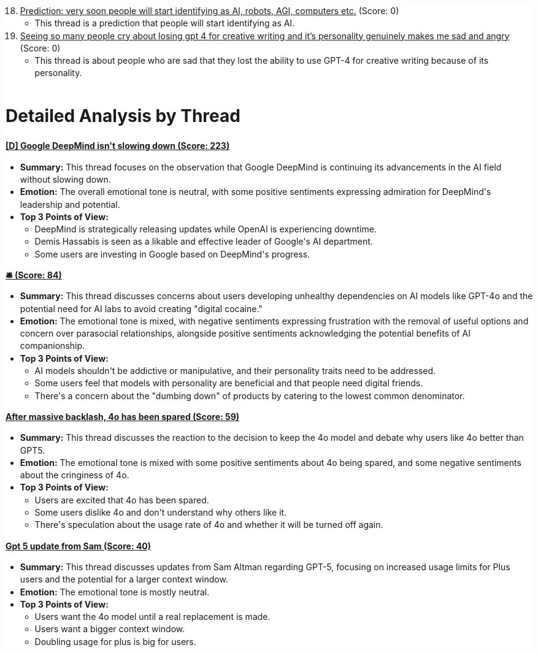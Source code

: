 18. [Prediction: very soon people will start identifying as AI, robots, AGI, computers etc.](https://www.reddit.com/r/singularity/comments/1ml3dbv/prediction_very_soon_people_will_start/) (Score: 0)
    *   This thread is a prediction that people will start identifying as AI.
19. [Seeing so many people cry about losing gpt 4 for creative writing and it’s personality genuinely makes me sad and angry](https://www.reddit.com/r/singularity/comments/1ml5ct8/seeing_so_many_people_cry_about_losing_gpt_4_for/) (Score: 0)
    *   This thread is about people who are sad that they lost the ability to use GPT-4 for creative writing because of its personality.

# Detailed Analysis by Thread
**[[D] Google DeepMind isn't slowing down (Score: 223)](https://i.redd.it/hg7ugecyauhf1.png)**
*  **Summary:** This thread focuses on the observation that Google DeepMind is continuing its advancements in the AI field without slowing down.
*  **Emotion:** The overall emotional tone is neutral, with some positive sentiments expressing admiration for DeepMind's leadership and potential.
*  **Top 3 Points of View:**
    *   DeepMind is strategically releasing updates while OpenAI is experiencing downtime.
    *   Demis Hassabis is seen as a likable and effective leader of Google's AI department.
    *   Some users are investing in Google based on DeepMind's progress.

**[🛎️ (Score: 84)](https://i.redd.it/00euva4ccuhf1.jpeg)**
*  **Summary:** This thread discusses concerns about users developing unhealthy dependencies on AI models like GPT-4o and the potential need for AI labs to avoid creating "digital cocaine."
*  **Emotion:** The emotional tone is mixed, with negative sentiments expressing frustration with the removal of useful options and concern over parasocial relationships, alongside positive sentiments acknowledging the potential benefits of AI companionship.
*  **Top 3 Points of View:**
    *   AI models shouldn't be addictive or manipulative, and their personality traits need to be addressed.
    *   Some users feel that models with personality are beneficial and that people need digital friends.
    *   There's a concern about the "dumbing down" of products by catering to the lowest common denominator.

**[After massive backlash, 4o has been spared (Score: 59)](https://i.redd.it/zm1utwx0guhf1.jpeg)**
*  **Summary:** This thread discusses the reaction to the decision to keep the 4o model and debate why users like 4o better than GPT5.
*  **Emotion:** The emotional tone is mixed with some positive sentiments about 4o being spared, and some negative sentiments about the cringiness of 4o.
*  **Top 3 Points of View:**
    *   Users are excited that 4o has been spared.
    *   Some users dislike 4o and don't understand why others like it.
    *   There's speculation about the usage rate of 4o and whether it will be turned off again.

**[Gpt 5 update from Sam (Score: 40)](https://www.reddit.com/gallery/1ml3w3u)**
*  **Summary:** This thread discusses updates from Sam Altman regarding GPT-5, focusing on increased usage limits for Plus users and the potential for a larger context window.
*  **Emotion:** The emotional tone is mostly neutral.
*  **Top 3 Points of View:**
    *   Users want the 4o model until a real replacement is made.
    *   Users want a bigger context window.
    *   Doubling usage for plus is big for users.
